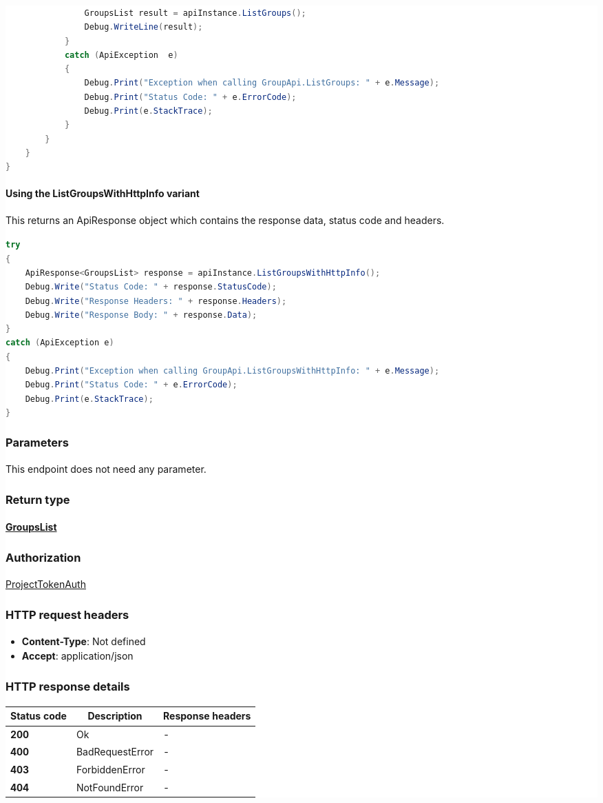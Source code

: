 ```csharp
                GroupsList result = apiInstance.ListGroups();
                Debug.WriteLine(result);
            }
            catch (ApiException  e)
            {
                Debug.Print("Exception when calling GroupApi.ListGroups: " + e.Message);
                Debug.Print("Status Code: " + e.ErrorCode);
                Debug.Print(e.StackTrace);
            }
        }
    }
}
```

#### Using the ListGroupsWithHttpInfo variant
This returns an ApiResponse object which contains the response data, status code and headers.

```csharp
try
{
    ApiResponse<GroupsList> response = apiInstance.ListGroupsWithHttpInfo();
    Debug.Write("Status Code: " + response.StatusCode);
    Debug.Write("Response Headers: " + response.Headers);
    Debug.Write("Response Body: " + response.Data);
}
catch (ApiException e)
{
    Debug.Print("Exception when calling GroupApi.ListGroupsWithHttpInfo: " + e.Message);
    Debug.Print("Status Code: " + e.ErrorCode);
    Debug.Print(e.StackTrace);
}
```

### Parameters
This endpoint does not need any parameter.
### Return type

[**GroupsList**](GroupsList.md)

### Authorization

[ProjectTokenAuth](../README.md#ProjectTokenAuth)

### HTTP request headers

 - **Content-Type**: Not defined
 - **Accept**: application/json


### HTTP response details
| Status code | Description | Response headers |
|-------------|-------------|------------------|
| **200** | Ok |  -  |
| **400** | BadRequestError |  -  |
| **403** | ForbiddenError |  -  |
| **404** | NotFoundError |  -  |
